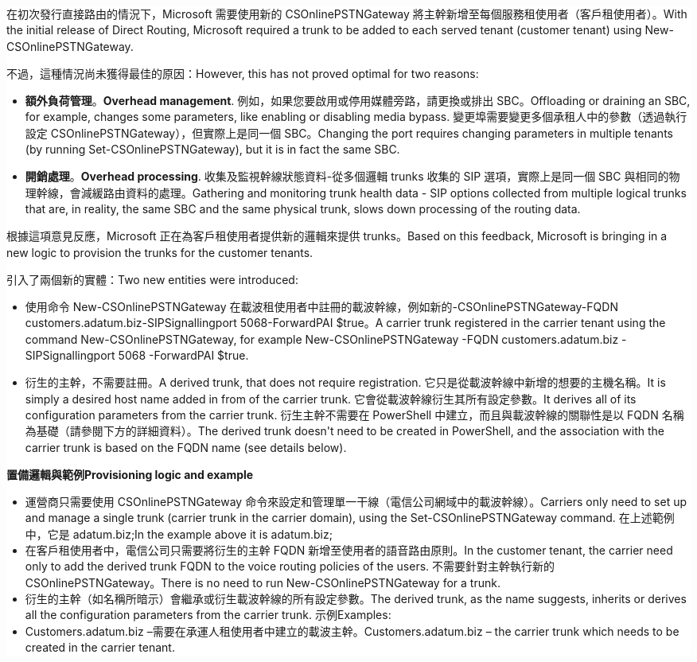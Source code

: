 <span data-ttu-id="b61a9-249">在初次發行直接路由的情況下，Microsoft 需要使用新的 CSOnlinePSTNGateway 將主幹新增至每個服務租使用者（客戶租使用者）。</span><span class="sxs-lookup"><span data-stu-id="b61a9-249">With the initial release of Direct Routing, Microsoft required a trunk to be added to each served tenant (customer tenant) using New-CSOnlinePSTNGateway.</span></span>

<span data-ttu-id="b61a9-250">不過，這種情況尚未獲得最佳的原因：</span><span class="sxs-lookup"><span data-stu-id="b61a9-250">However, this has not proved optimal for two reasons:</span></span>
 
- <span data-ttu-id="b61a9-251">**額外負荷管理**。</span><span class="sxs-lookup"><span data-stu-id="b61a9-251">**Overhead management**.</span></span> <span data-ttu-id="b61a9-252">例如，如果您要啟用或停用媒體旁路，請更換或排出 SBC。</span><span class="sxs-lookup"><span data-stu-id="b61a9-252">Offloading or draining an SBC, for example, changes some parameters, like enabling or disabling media bypass.</span></span> <span data-ttu-id="b61a9-253">變更埠需要變更多個承租人中的參數（透過執行設定 CSOnlinePSTNGateway），但實際上是同一個 SBC。</span><span class="sxs-lookup"><span data-stu-id="b61a9-253">Changing the port requires changing parameters in multiple tenants (by running Set-CSOnlinePSTNGateway), but it is in fact the same SBC.</span></span> 

-  <span data-ttu-id="b61a9-254">**開銷處理**。</span><span class="sxs-lookup"><span data-stu-id="b61a9-254">**Overhead processing**.</span></span> <span data-ttu-id="b61a9-255">收集及監視幹線狀態資料-從多個邏輯 trunks 收集的 SIP 選項，實際上是同一個 SBC 與相同的物理幹線，會減緩路由資料的處理。</span><span class="sxs-lookup"><span data-stu-id="b61a9-255">Gathering and monitoring trunk health data - SIP options collected from multiple logical trunks that are, in reality, the same SBC and the same physical trunk, slows down processing of the routing data.</span></span>
 

<span data-ttu-id="b61a9-256">根據這項意見反應，Microsoft 正在為客戶租使用者提供新的邏輯來提供 trunks。</span><span class="sxs-lookup"><span data-stu-id="b61a9-256">Based on this feedback, Microsoft is bringing in a new logic to provision the trunks for the customer tenants.</span></span>

<span data-ttu-id="b61a9-257">引入了兩個新的實體：</span><span class="sxs-lookup"><span data-stu-id="b61a9-257">Two new entities were introduced:</span></span>
-   <span data-ttu-id="b61a9-258">使用命令 New-CSOnlinePSTNGateway 在載波租使用者中註冊的載波幹線，例如新的-CSOnlinePSTNGateway-FQDN customers.adatum.biz-SIPSignallingport 5068-ForwardPAI $true。</span><span class="sxs-lookup"><span data-stu-id="b61a9-258">A carrier trunk registered in the carrier tenant using the command New-CSOnlinePSTNGateway, for example New-CSOnlinePSTNGateway -FQDN customers.adatum.biz -SIPSignallingport 5068 -ForwardPAI $true.</span></span>

-   <span data-ttu-id="b61a9-259">衍生的主幹，不需要註冊。</span><span class="sxs-lookup"><span data-stu-id="b61a9-259">A derived trunk, that does not require registration.</span></span> <span data-ttu-id="b61a9-260">它只是從載波幹線中新增的想要的主機名稱。</span><span class="sxs-lookup"><span data-stu-id="b61a9-260">It is simply a desired host name added in from of the carrier trunk.</span></span> <span data-ttu-id="b61a9-261">它會從載波幹線衍生其所有設定參數。</span><span class="sxs-lookup"><span data-stu-id="b61a9-261">It derives all of its configuration parameters from the carrier trunk.</span></span> <span data-ttu-id="b61a9-262">衍生主幹不需要在 PowerShell 中建立，而且與載波幹線的關聯性是以 FQDN 名稱為基礎（請參閱下方的詳細資料）。</span><span class="sxs-lookup"><span data-stu-id="b61a9-262">The derived trunk doesn't need to be created in PowerShell, and the association with the carrier trunk is based on the FQDN name (see details below).</span></span>

<span data-ttu-id="b61a9-263">**置備邏輯與範例**</span><span class="sxs-lookup"><span data-stu-id="b61a9-263">**Provisioning logic and example**</span></span>

-   <span data-ttu-id="b61a9-264">運營商只需要使用 CSOnlinePSTNGateway 命令來設定和管理單一干線（電信公司網域中的載波幹線）。</span><span class="sxs-lookup"><span data-stu-id="b61a9-264">Carriers only need to set up and manage a single trunk  (carrier trunk in the carrier domain), using the Set-CSOnlinePSTNGateway command.</span></span> <span data-ttu-id="b61a9-265">在上述範例中，它是 adatum.biz;</span><span class="sxs-lookup"><span data-stu-id="b61a9-265">In the example above it is adatum.biz;</span></span>
-   <span data-ttu-id="b61a9-266">在客戶租使用者中，電信公司只需要將衍生的主幹 FQDN 新增至使用者的語音路由原則。</span><span class="sxs-lookup"><span data-stu-id="b61a9-266">In the customer tenant, the carrier need only to add the derived trunk FQDN to the voice routing policies of the users.</span></span> <span data-ttu-id="b61a9-267">不需要針對主幹執行新的 CSOnlinePSTNGateway。</span><span class="sxs-lookup"><span data-stu-id="b61a9-267">There is no need to run New-CSOnlinePSTNGateway for a trunk.</span></span>
-    <span data-ttu-id="b61a9-268">衍生的主幹（如名稱所暗示）會繼承或衍生載波幹線的所有設定參數。</span><span class="sxs-lookup"><span data-stu-id="b61a9-268">The derived trunk, as the name suggests, inherits or derives all the configuration parameters from the carrier trunk.</span></span> <span data-ttu-id="b61a9-269">示例</span><span class="sxs-lookup"><span data-stu-id="b61a9-269">Examples:</span></span>
-   <span data-ttu-id="b61a9-270">Customers.adatum.biz –需要在承運人租使用者中建立的載波主幹。</span><span class="sxs-lookup"><span data-stu-id="b61a9-270">Customers.adatum.biz – the carrier trunk which needs to be created in the carrier tenant.</span></span>